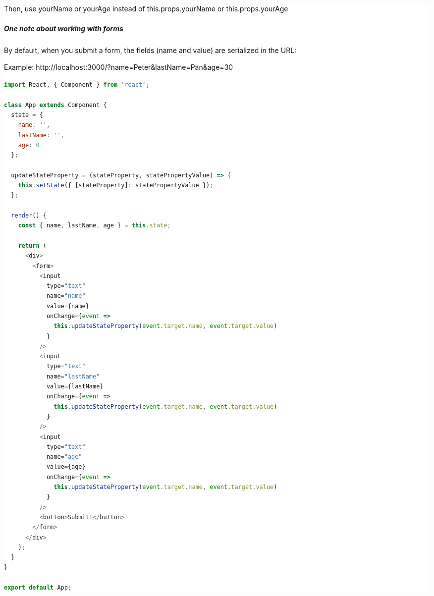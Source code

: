 Then, use yourName or yourAge instead of this.props.yourName or this.props.yourAge

##### One note about working with forms

By default, when you submit a form, the fields (name and value) are serialized in the URL:

Example:
http://localhost:3000/?name=Peter&lastName=Pan&age=30

```javascript
import React, { Component } from 'react';

class App extends Component {
  state = {
    name: '',
    lastName: '',
    age: 0
  };

  updateStateProperty = (stateProperty, statePropertyValue) => {
    this.setState({ [stateProperty]: statePropertyValue });
  };

  render() {
    const { name, lastName, age } = this.state;

    return (
      <div>
        <form>
          <input
            type="text"
            name="name"
            value={name}
            onChange={event =>
              this.updateStateProperty(event.target.name, event.target.value)
            }
          />
          <input
            type="text"
            name="lastName"
            value={lastName}
            onChange={event =>
              this.updateStateProperty(event.target.name, event.target.value)
            }
          />
          <input
            type="text"
            name="age"
            value={age}
            onChange={event =>
              this.updateStateProperty(event.target.name, event.target.value)
            }
          />
          <button>Submit!</button>
        </form>
      </div>
    );
  }
}

export default App;
```
